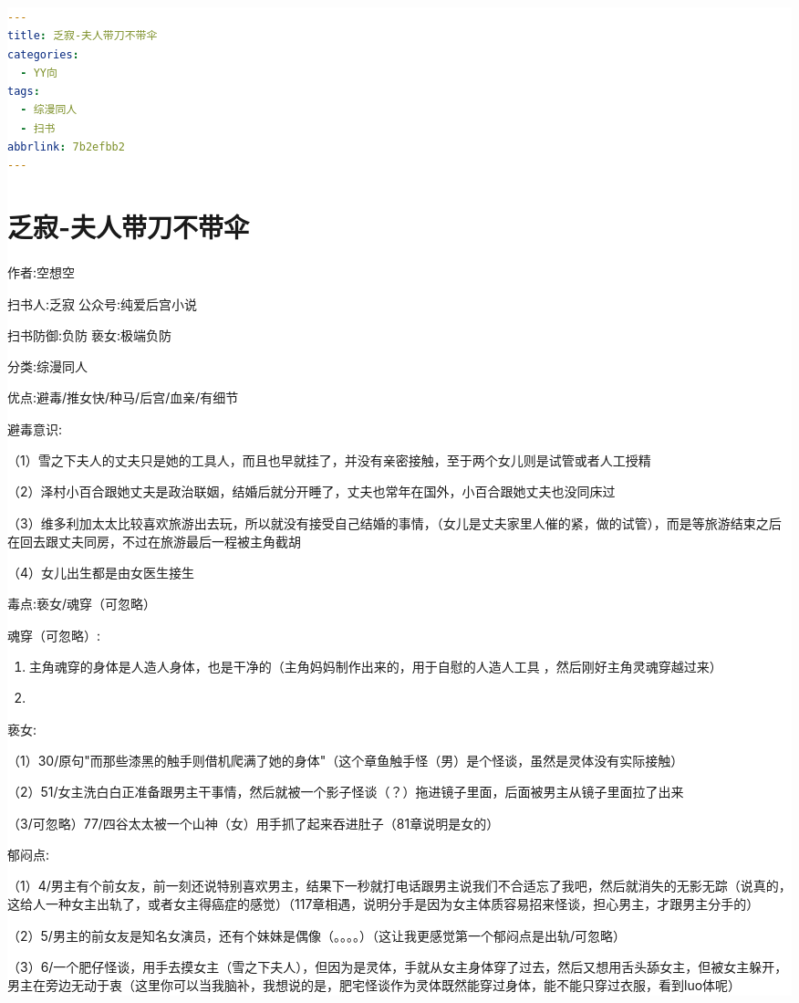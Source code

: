 ```yaml
---
title: 乏寂-夫人带刀不带伞
categories:
  - YY向
tags:
  - 综漫同人
  - 扫书
abbrlink: 7b2efbb2
---
```

# 乏寂-夫人带刀不带伞
作者:空想空

扫书人:乏寂 公众号:纯爱后宫小说

扫书防御:负防 亵女:极端负防

分类:综漫同人

优点:避毒/推女快/种马/后宫/血亲/有细节

避毒意识:

（1）雪之下夫人的丈夫只是她的工具人，而且也早就挂了，并没有亲密接触，至于两个女儿则是试管或者人工授精

（2）泽村小百合跟她丈夫是政治联姻，结婚后就分开睡了，丈夫也常年在国外，小百合跟她丈夫也没同床过

（3）维多利加太太比较喜欢旅游出去玩，所以就没有接受自己结婚的事情，（女儿是丈夫家里人催的紧，做的试管），而是等旅游结束之后在回去跟丈夫同房，不过在旅游最后一程被主角截胡

（4）女儿出生都是由女医生接生

毒点:亵女/魂穿（可忽略）

魂穿（可忽略）:

1.  主角魂穿的身体是人造人身体，也是干净的（主角妈妈制作出来的，用于自慰的人造人工具
    ，然后刚好主角灵魂穿越过来）

2.  

亵女:

（1）30/原句"而那些漆黑的触手则借机爬满了她的身体"（这个章鱼触手怪（男）是个怪谈，虽然是灵体没有实际接触）

（2）51/女主洗白白正准备跟男主干事情，然后就被一个影子怪谈（？）拖进镜子里面，后面被男主从镜子里面拉了出来

（3/可忽略）77/四谷太太被一个山神（女）用手抓了起来吞进肚子（81章说明是女的）

郁闷点:

（1）4/男主有个前女友，前一刻还说特别喜欢男主，结果下一秒就打电话跟男主说我们不合适忘了我吧，然后就消失的无影无踪（说真的，这给人一种女主出轨了，或者女主得癌症的感觉）（117章相遇，说明分手是因为女主体质容易招来怪谈，担心男主，才跟男主分手的）

（2）5/男主的前女友是知名女演员，还有个妹妹是偶像（。。。。）（这让我更感觉第一个郁闷点是出轨/可忽略）

（3）6/一个肥仔怪谈，用手去摸女主（雪之下夫人），但因为是灵体，手就从女主身体穿了过去，然后又想用舌头舔女主，但被女主躲开，男主在旁边无动于衷（这里你可以当我脑补，我想说的是，肥宅怪谈作为灵体既然能穿过身体，能不能只穿过衣服，看到luo体呢）
